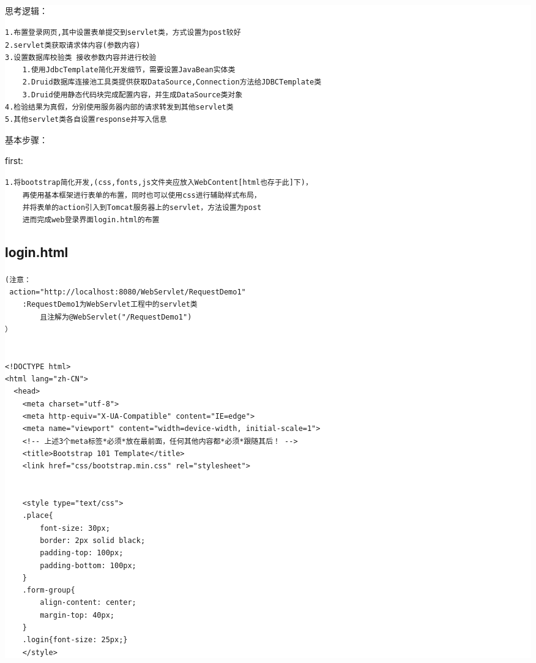 思考逻辑：
	
	1.布置登录网页,其中设置表单提交到servlet类，方式设置为post较好
	2.servlet类获取请求体内容(参数内容)
	3.设置数据库校验类 接收参数内容并进行校验
		1.使用JdbcTemplate简化开发细节，需要设置JavaBean实体类
		2.Druid数据库连接池工具类提供获取DataSource,Connection方法给JDBCTemplate类
		3.Druid使用静态代码块完成配置内容，并生成DataSource类对象
	4.检验结果为真假，分别使用服务器内部的请求转发到其他servlet类
	5.其他servlet类各自设置response并写入信息



基本步骤：

first:
	
	1.将bootstrap简化开发,(css,fonts,js文件夹应放入WebContent[html也存于此]下)，
		再使用基本框架进行表单的布置，同时也可以使用css进行辅助样式布局，
		并将表单的action引入到Tomcat服务器上的servlet，方法设置为post
		进而完成web登录界面login.html的布置
	
login.html 
-
	(注意： 
	 action="http://localhost:8080/WebServlet/RequestDemo1"
		:RequestDemo1为WebServlet工程中的servlet类
			且注解为@WebServlet("/RequestDemo1")
	）			


	<!DOCTYPE html>
	<html lang="zh-CN">
	  <head>
	    <meta charset="utf-8">
	    <meta http-equiv="X-UA-Compatible" content="IE=edge">
	    <meta name="viewport" content="width=device-width, initial-scale=1">
	    <!-- 上述3个meta标签*必须*放在最前面，任何其他内容都*必须*跟随其后！ -->
	    <title>Bootstrap 101 Template</title>
	    <link href="css/bootstrap.min.css" rel="stylesheet">


	    <style type="text/css">
	    .place{
	    	font-size: 30px;
	    	border: 2px solid black;
	    	padding-top: 100px;
	    	padding-bottom: 100px;
	    }
	    .form-group{
	    	align-content: center;
	    	margin-top: 40px;
	    }
	    .login{font-size: 25px;}
	    </style>
	    